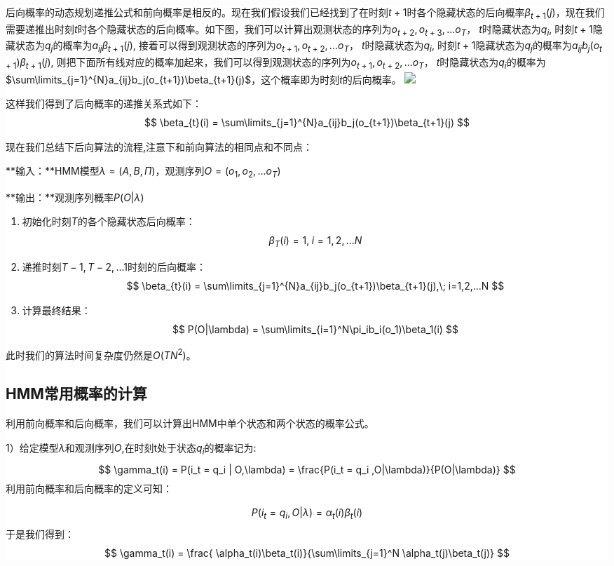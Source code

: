 后向概率的动态规划递推公式和前向概率是相反的。现在我们假设我们已经找到了在时刻$t+1$时各个隐藏状态的后向概率$\beta_{t+1}(j)$，现在我们需要递推出时刻$t$时各个隐藏状态的后向概率。如下图，我们可以计算出观测状态的序列为$o_{t+2},o_{t+3},...o_T$， $t$时隐藏状态为$q_i$, 时刻$t+1$隐藏状态为$q_j$的概率为$a_{ij}\beta_{t+1}(j)$, 接着可以得到观测状态的序列为$o_{t+1},o_{t+2},...o_T$， $t$时隐藏状态为$q_i$, 时刻$t+1$隐藏状态为$q_j$的概率为$a_{ij}b_j(o_{t+1})\beta_{t+1}(j)$, 则把下面所有线对应的概率加起来，我们可以得到观测状态的序列为$o_{t+1},o_{t+2},...o_T$， $t$时隐藏状态为$q_i$的概率为$\sum\limits_{j=1}^{N}a_{ij}b_j(o_{t+1})\beta_{t+1}(j)$，这个概率即为时刻$t$的后向概率。
![](https://gitee.com/liuhuihe/Ehe/raw/master/images/HMM-20201214-201033-280037.png)

这样我们得到了后向概率的递推关系式如下：
$$
\beta_{t}(i) = \sum\limits_{j=1}^{N}a_{ij}b_j(o_{t+1})\beta_{t+1}(j)
$$

现在我们总结下后向算法的流程,注意下和前向算法的相同点和不同点：



**输入：**HMM模型$\lambda = (A, B, \Pi)$，观测序列$O=(o_1,o_2,...o_T)$ 

**输出：**观测序列概率$P(O|\lambda)$ 

1) 初始化时刻$T$的各个隐藏状态后向概率：
$$
\beta_T(i) = 1,\; i=1,2,...N
$$

2) 递推时刻$T-1,T-2,...1$时刻的后向概率：
$$
\beta_{t}(i) = \sum\limits_{j=1}^{N}a_{ij}b_j(o_{t+1})\beta_{t+1}(j),\; i=1,2,...N
$$

3) 计算最终结果：
$$
P(O|\lambda) = \sum\limits_{i=1}^N\pi_ib_i(o_1)\beta_1(i)
$$

此时我们的算法时间复杂度仍然是$O(TN^2)$。



## HMM常用概率的计算

利用前向概率和后向概率，我们可以计算出HMM中单个状态和两个状态的概率公式。

1）给定模型$\lambda$和观测序列$O$,在时刻t处于状态$q_i$的概率记为:
$$
\gamma_t(i) = P(i_t = q_i | O,\lambda) = \frac{P(i_t = q_i ,O|\lambda)}{P(O|\lambda)}
$$
利用前向概率和后向概率的定义可知：

$$
P(i_t = q_i ,O|\lambda) = \alpha_t(i)\beta_t(i)
$$
于是我们得到：
​
$$
\gamma_t(i) = \frac{ \alpha_t(i)\beta_t(i)}{\sum\limits_{j=1}^N \alpha_t(j)\beta_t(j)}
$$

